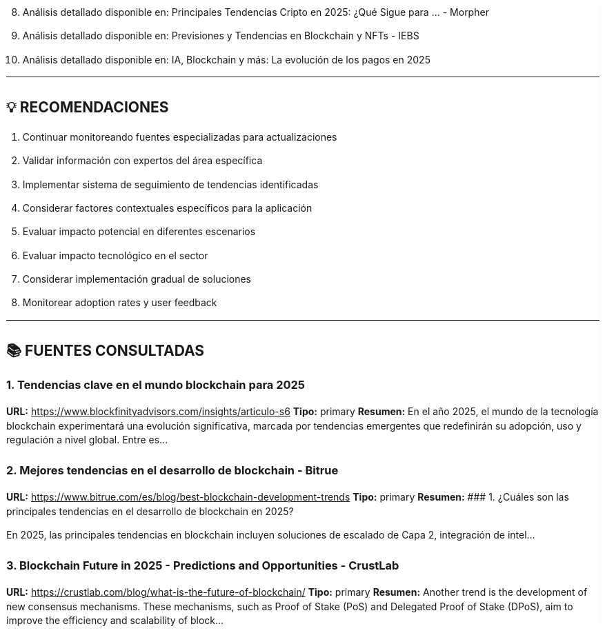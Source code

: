8. Análisis detallado disponible en: Principales Tendencias Cripto en 2025: ¿Qué Sigue para ... - Morpher

9. Análisis detallado disponible en: Previsiones y Tendencias en Blockchain y NFTs - IEBS

10. Análisis detallado disponible en: IA, Blockchain y más: La evolución de los pagos en 2025

---

## 💡 RECOMENDACIONES

1. Continuar monitoreando fuentes especializadas para actualizaciones

2. Validar información con expertos del área específica

3. Implementar sistema de seguimiento de tendencias identificadas

4. Considerar factores contextuales específicos para la aplicación

5. Evaluar impacto potencial en diferentes escenarios

6. Evaluar impacto tecnológico en el sector

7. Considerar implementación gradual de soluciones

8. Monitorear adoption rates y user feedback

---

## 📚 FUENTES CONSULTADAS

### 1. Tendencias clave en el mundo blockchain para 2025
**URL:** https://www.blockfinityadvisors.com/insights/articulo-s6
**Tipo:** primary
**Resumen:** En el año 2025, el mundo de la tecnología blockchain experimentará una evolución significativa, marcada por tendencias emergentes que redefinirán su adopción, uso y regulación a nivel global. Entre es...

### 2. Mejores tendencias en el desarrollo de blockchain - Bitrue
**URL:** https://www.bitrue.com/es/blog/best-blockchain-development-trends
**Tipo:** primary
**Resumen:** ### 1. ¿Cuáles son las principales tendencias en el desarrollo de blockchain en 2025?

En 2025, las principales tendencias en blockchain incluyen soluciones de escalado de Capa 2, integración de intel...

### 3. Blockchain Future in 2025 - Predictions and Opportunities - CrustLab
**URL:** https://crustlab.com/blog/what-is-the-future-of-blockchain/
**Tipo:** primary
**Resumen:** Another trend is the development of new consensus mechanisms. These mechanisms, such as Proof of Stake (PoS) and Delegated Proof of Stake (DPoS), aim to improve the efficiency and scalability of block...
